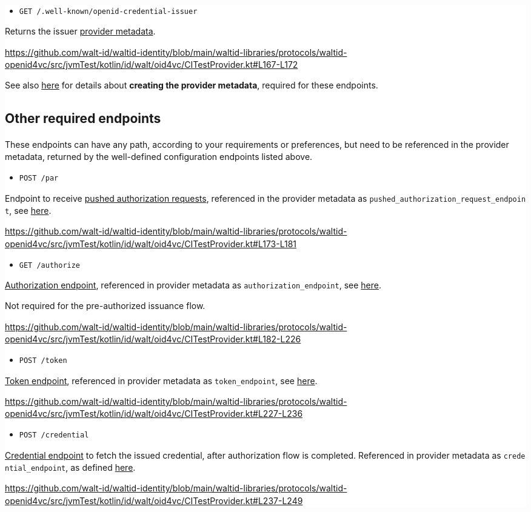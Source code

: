 * `GET /.well-known/openid-credential-issuer`

Returns the
issuer [provider metadata](https://openid.net/specs/openid-4-verifiable-credential-issuance-1_0.html#name-credential-issuer-metadata).

https://github.com/walt-id/waltid-identity/blob/main/waltid-libraries/protocols/waltid-openid4vc/src/jvmTest/kotlin/id/walt/oid4vc/CITestProvider.kt#L167-L172

See also [here](#configuration-of-issuance-provider) for details about **creating the provider metadata**, required for these endpoints.

## Other required endpoints

These endpoints can have any path, according to your requirements or preferences, but need to be referenced in the provider metadata,
returned by the well-defined configuration endpoints listed above.


* `POST /par`

Endpoint to receive [pushed authorization requests](https://openid.net/specs/openid-4-verifiable-credential-issuance-1_0.html#name-pushed-authorization-reques), referenced in the provider metadata as `pushed_authorization_request_endpoint`, 
see [here](https://www.rfc-editor.org/rfc/rfc9126.html#name-authorization-server-metada).
  
  https://github.com/walt-id/waltid-identity/blob/main/waltid-libraries/protocols/waltid-openid4vc/src/jvmTest/kotlin/id/walt/oid4vc/CITestProvider.kt#L173-L181

* `GET /authorize`

[Authorization endpoint](https://openid.net/specs/openid-4-verifiable-credential-issuance-1_0.html#name-authorization-request), referenced
in provider metadata as `authorization_endpoint`, see [here](https://www.rfc-editor.org/rfc/rfc8414.html#section-2).

Not required for the pre-authorized issuance flow.

https://github.com/walt-id/waltid-identity/blob/main/waltid-libraries/protocols/waltid-openid4vc/src/jvmTest/kotlin/id/walt/oid4vc/CITestProvider.kt#L182-L226

* `POST /token`

[Token endpoint](https://openid.net/specs/openid-4-verifiable-credential-issuance-1_0.html#name-token-endpoint), referenced in provider
metadata as `token_endpoint`, see [here](https://www.rfc-editor.org/rfc/rfc8414.html#section-2).

https://github.com/walt-id/waltid-identity/blob/main/waltid-libraries/protocols/waltid-openid4vc/src/jvmTest/kotlin/id/walt/oid4vc/CITestProvider.kt#L227-L236

* `POST /credential`

[Credential endpoint](https://openid.net/specs/openid-4-verifiable-credential-issuance-1_0.html#name-credential-endpoint) to fetch the issued credential, after authorization flow is completed. Referenced in provider metadata as `credential_endpoint`, as
defined [here](https://openid.net/specs/openid-4-verifiable-credential-issuance-1_0.html#name-credential-issuer-metadata-p).

https://github.com/walt-id/waltid-identity/blob/main/waltid-libraries/protocols/waltid-openid4vc/src/jvmTest/kotlin/id/walt/oid4vc/CITestProvider.kt#L237-L249

